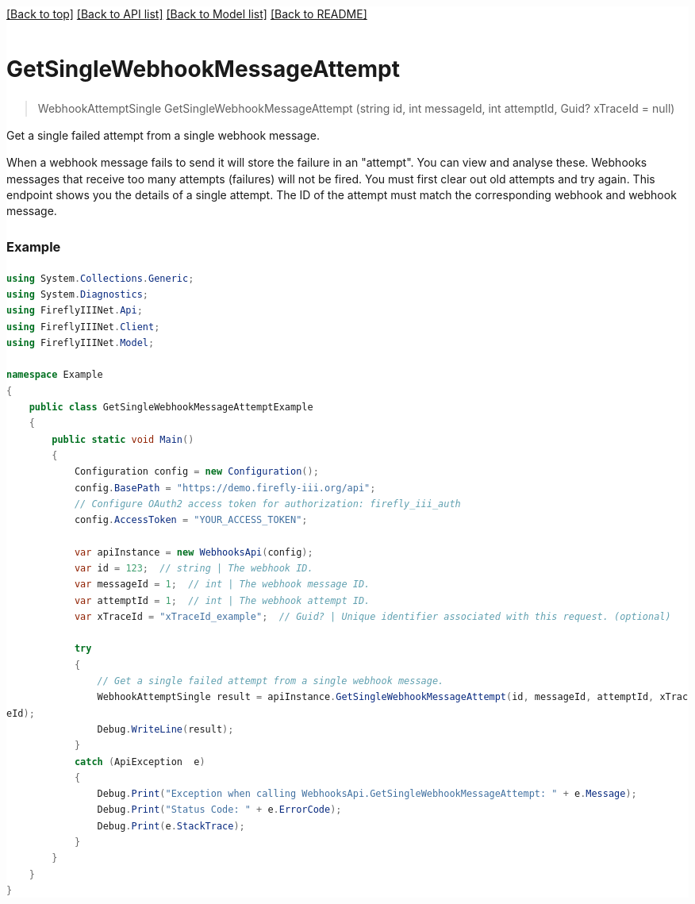 [[Back to top]](#) [[Back to API list]](../README.md#documentation-for-api-endpoints) [[Back to Model list]](../README.md#documentation-for-models) [[Back to README]](../README.md)

<a id="getsinglewebhookmessageattempt"></a>
# **GetSingleWebhookMessageAttempt**
> WebhookAttemptSingle GetSingleWebhookMessageAttempt (string id, int messageId, int attemptId, Guid? xTraceId = null)

Get a single failed attempt from a single webhook message.

When a webhook message fails to send it will store the failure in an \"attempt\". You can view and analyse these. Webhooks messages that receive too many attempts (failures) will not be fired. You must first clear out old attempts and try again. This endpoint shows you the details of a single attempt. The ID of the attempt must match the corresponding webhook and webhook message.

### Example
```csharp
using System.Collections.Generic;
using System.Diagnostics;
using FireflyIIINet.Api;
using FireflyIIINet.Client;
using FireflyIIINet.Model;

namespace Example
{
    public class GetSingleWebhookMessageAttemptExample
    {
        public static void Main()
        {
            Configuration config = new Configuration();
            config.BasePath = "https://demo.firefly-iii.org/api";
            // Configure OAuth2 access token for authorization: firefly_iii_auth
            config.AccessToken = "YOUR_ACCESS_TOKEN";

            var apiInstance = new WebhooksApi(config);
            var id = 123;  // string | The webhook ID.
            var messageId = 1;  // int | The webhook message ID.
            var attemptId = 1;  // int | The webhook attempt ID.
            var xTraceId = "xTraceId_example";  // Guid? | Unique identifier associated with this request. (optional) 

            try
            {
                // Get a single failed attempt from a single webhook message.
                WebhookAttemptSingle result = apiInstance.GetSingleWebhookMessageAttempt(id, messageId, attemptId, xTraceId);
                Debug.WriteLine(result);
            }
            catch (ApiException  e)
            {
                Debug.Print("Exception when calling WebhooksApi.GetSingleWebhookMessageAttempt: " + e.Message);
                Debug.Print("Status Code: " + e.ErrorCode);
                Debug.Print(e.StackTrace);
            }
        }
    }
}
```
